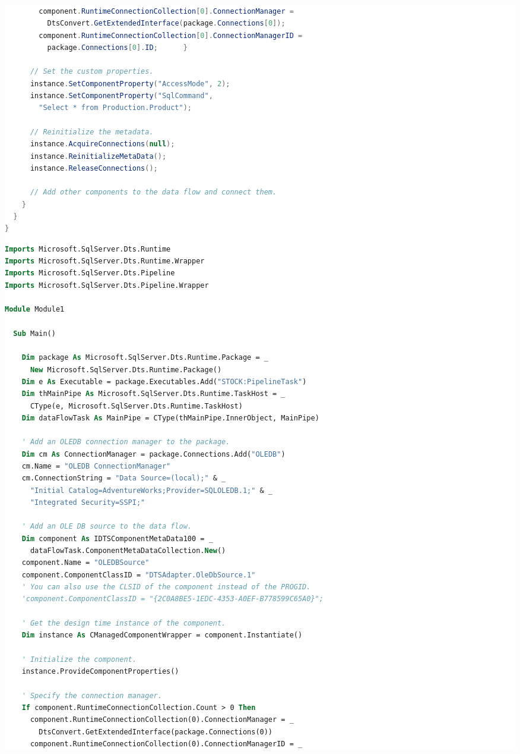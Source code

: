 ```csharp  
        component.RuntimeConnectionCollection[0].ConnectionManager =   
          DtsConvert.GetExtendedInterface(package.Connections[0]);  
        component.RuntimeConnectionCollection[0].ConnectionManagerID =   
          package.Connections[0].ID;      }  
  
      // Set the custom properties.  
      instance.SetComponentProperty("AccessMode", 2);  
      instance.SetComponentProperty("SqlCommand",   
        "Select * from Production.Product");  
  
      // Reinitialize the metadata.  
      instance.AcquireConnections(null);  
      instance.ReinitializeMetaData();  
      instance.ReleaseConnections();  
  
      // Add other components to the data flow and connect them.  
    }  
  }  
}  
```  
  
```vb  
Imports Microsoft.SqlServer.Dts.Runtime  
Imports Microsoft.SqlServer.Dts.Runtime.Wrapper  
Imports Microsoft.SqlServer.Dts.Pipeline  
Imports Microsoft.SqlServer.Dts.Pipeline.Wrapper  
  
Module Module1  
  
  Sub Main()  
  
    Dim package As Microsoft.SqlServer.Dts.Runtime.Package = _  
      New Microsoft.SqlServer.Dts.Runtime.Package()  
    Dim e As Executable = package.Executables.Add("STOCK:PipelineTask")  
    Dim thMainPipe As Microsoft.SqlServer.Dts.Runtime.TaskHost = _  
      CType(e, Microsoft.SqlServer.Dts.Runtime.TaskHost)  
    Dim dataFlowTask As MainPipe = CType(thMainPipe.InnerObject, MainPipe)  
  
    ' Add an OLEDB connection manager to the package.  
    Dim cm As ConnectionManager = package.Connections.Add("OLEDB")  
    cm.Name = "OLEDB ConnectionManager"  
    cm.ConnectionString = "Data Source=(local);" & _  
      "Initial Catalog=AdventureWorks;Provider=SQLOLEDB.1;" & _  
      "Integrated Security=SSPI;"  
  
    ' Add an OLE DB source to the data flow.  
    Dim component As IDTSComponentMetaData100 = _  
      dataFlowTask.ComponentMetaDataCollection.New()  
    component.Name = "OLEDBSource"  
    component.ComponentClassID = "DTSAdapter.OleDbSource.1"  
    ' You can also use the CLSID of the component instead of the PROGID.  
    'component.ComponentClassID = "{2C0A8BE5-1EDC-4353-A0EF-B778599C65A0}";  
  
    ' Get the design time instance of the component.  
    Dim instance As CManagedComponentWrapper = component.Instantiate()  
  
    ' Initialize the component.  
    instance.ProvideComponentProperties()  
  
    ' Specify the connection manager.  
    If component.RuntimeConnectionCollection.Count > 0 Then  
      component.RuntimeConnectionCollection(0).ConnectionManager = _  
        DtsConvert.GetExtendedInterface(package.Connections(0))  
      component.RuntimeConnectionCollection(0).ConnectionManagerID = _  
```